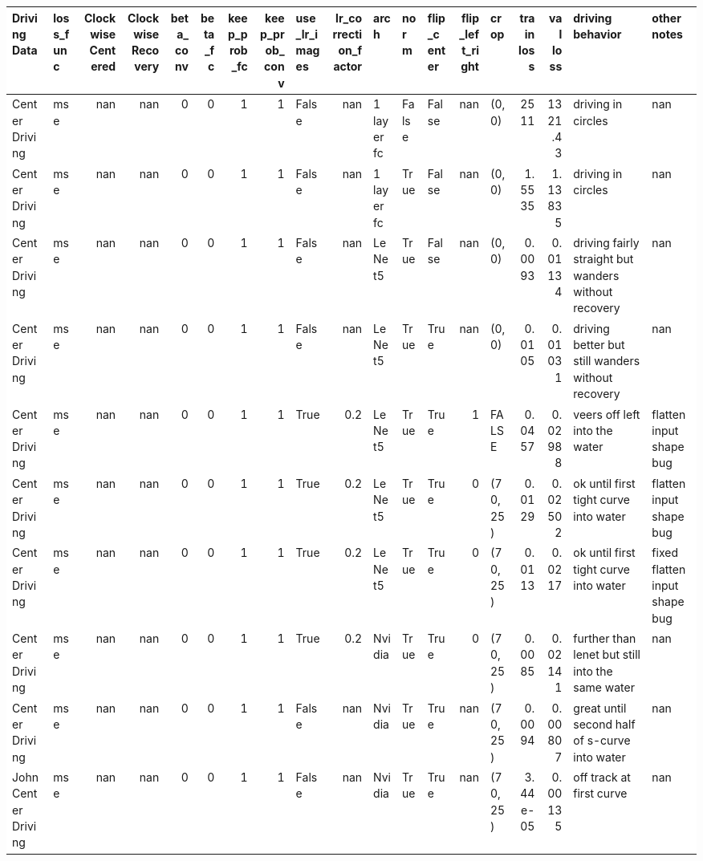 | Driving Data                                    | loss_func   |   Clockwise Centered |   Clockwise Recovery |   beta_conv |   beta_fc |   keep\_prob_fc |   keep\_prob_conv | use\_lr_images   |   lr\_correction_factor | arch       | norm   | flip_center   |   flip\_left_right | crop     |   train loss |   val loss | driving behavior                                                                                                | other notes                          |
|:------------------------------------------------|:------------|---------------------:|---------------------:|------------:|----------:|---------------:|-----------------:|:----------------|-----------------------:|:-----------|:-------|:--------------|------------------:|:---------|-------------:|-----------:|:----------------------------------------------------------------------------------------------------------------|:-------------------------------------|
| Center Driving                                  | mse         |                  nan |                  nan |       0     |         0 |            1   |              1   | False           |                  nan   | 1 layer fc | False  | False         |               nan | (0,0)    |  2511        | 1321.43    | driving in circles                                                                                              | nan                                  |
| Center Driving                                  | mse         |                  nan |                  nan |       0     |         0 |            1   |              1   | False           |                  nan   | 1 layer fc | True   | False         |               nan | (0,0)    |     1.5535   |    1.13835 | driving in circles                                                                                              | nan                                  |
| Center Driving                                  | mse         |                  nan |                  nan |       0     |         0 |            1   |              1   | False           |                  nan   | LeNet5     | True   | False         |               nan | (0,0)    |     0.0093   |    0.01134 | driving fairly straight but wanders without recovery                                                            | nan                                  |
| Center Driving                                  | mse         |                  nan |                  nan |       0     |         0 |            1   |              1   | False           |                  nan   | LeNet5     | True   | True          |               nan | (0,0)    |     0.0105   |    0.01031 | driving better but still wanders without recovery                                                               | nan                                  |
| Center Driving                                  | mse         |                  nan |                  nan |       0     |         0 |            1   |              1   | True            |                    0.2 | LeNet5     | True   | True          |                 1 | FALSE    |     0.0457   |    0.02988 | veers off left into the water                                                                                   | flatten input shape bug              |
| Center Driving                                  | mse         |                  nan |                  nan |       0     |         0 |            1   |              1   | True            |                    0.2 | LeNet5     | True   | True          |                 0 | (70, 25) |     0.0129   |    0.02502 | ok until first tight curve into water                                                                           | flatten input shape bug              |
| Center Driving                                  | mse         |                  nan |                  nan |       0     |         0 |            1   |              1   | True            |                    0.2 | LeNet5     | True   | True          |                 0 | (70, 25) |     0.0113   |    0.0217  | ok until first tight curve into water                                                                           | fixed flatten input shape bug        |
| Center Driving                                  | mse         |                  nan |                  nan |       0     |         0 |            1   |              1   | True            |                    0.2 | Nvidia     | True   | True          |                 0 | (70, 25) |     0.0085   |    0.02141 | further than lenet but still into the same water                                                                | nan                                  |
| Center Driving                                  | mse         |                  nan |                  nan |       0     |         0 |            1   |              1   | False           |                  nan   | Nvidia     | True   | True          |               nan | (70, 25) |     0.0094   |    0.00807 | great until second half of s-curve into water                                                                   | nan                                  |
| John Center Driving                             | mse         |                  nan |                  nan |       0     |         0 |            1   |              1   | False           |                  nan   | Nvidia     | True   | True          |               nan | (70, 25) |     3.44e-05 |    0.00135 | off track at first curve                                                                                        | nan                                  |